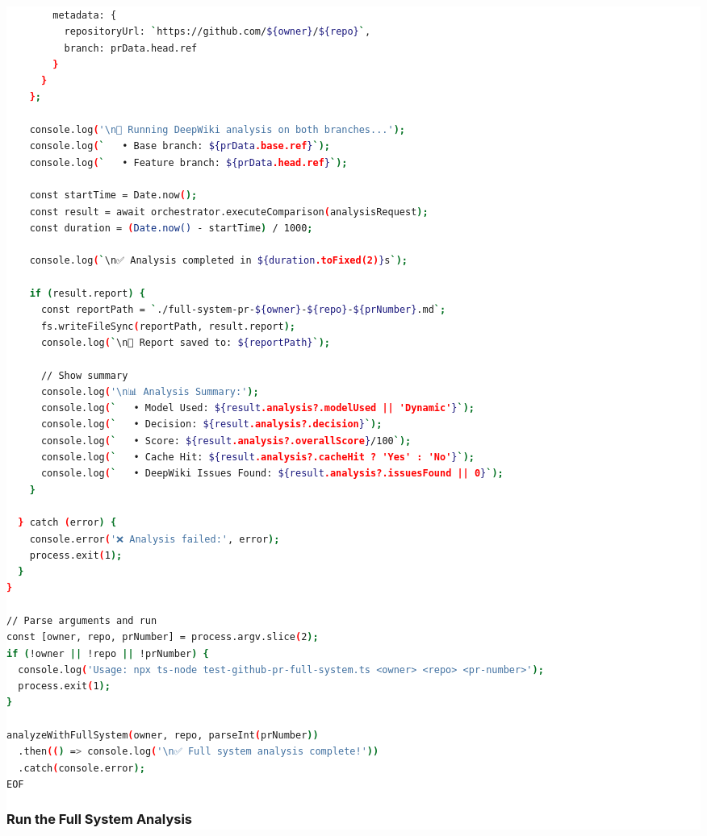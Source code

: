 ```bash
        metadata: {
          repositoryUrl: `https://github.com/${owner}/${repo}`,
          branch: prData.head.ref
        }
      }
    };
    
    console.log('\n🔬 Running DeepWiki analysis on both branches...');
    console.log(`   • Base branch: ${prData.base.ref}`);
    console.log(`   • Feature branch: ${prData.head.ref}`);
    
    const startTime = Date.now();
    const result = await orchestrator.executeComparison(analysisRequest);
    const duration = (Date.now() - startTime) / 1000;
    
    console.log(`\n✅ Analysis completed in ${duration.toFixed(2)}s`);
    
    if (result.report) {
      const reportPath = `./full-system-pr-${owner}-${repo}-${prNumber}.md`;
      fs.writeFileSync(reportPath, result.report);
      console.log(`\n💾 Report saved to: ${reportPath}`);
      
      // Show summary
      console.log('\n📊 Analysis Summary:');
      console.log(`   • Model Used: ${result.analysis?.modelUsed || 'Dynamic'}`);
      console.log(`   • Decision: ${result.analysis?.decision}`);
      console.log(`   • Score: ${result.analysis?.overallScore}/100`);
      console.log(`   • Cache Hit: ${result.analysis?.cacheHit ? 'Yes' : 'No'}`);
      console.log(`   • DeepWiki Issues Found: ${result.analysis?.issuesFound || 0}`);
    }
    
  } catch (error) {
    console.error('❌ Analysis failed:', error);
    process.exit(1);
  }
}

// Parse arguments and run
const [owner, repo, prNumber] = process.argv.slice(2);
if (!owner || !repo || !prNumber) {
  console.log('Usage: npx ts-node test-github-pr-full-system.ts <owner> <repo> <pr-number>');
  process.exit(1);
}

analyzeWithFullSystem(owner, repo, parseInt(prNumber))
  .then(() => console.log('\n✅ Full system analysis complete!'))
  .catch(console.error);
EOF
```

### Run the Full System Analysis
